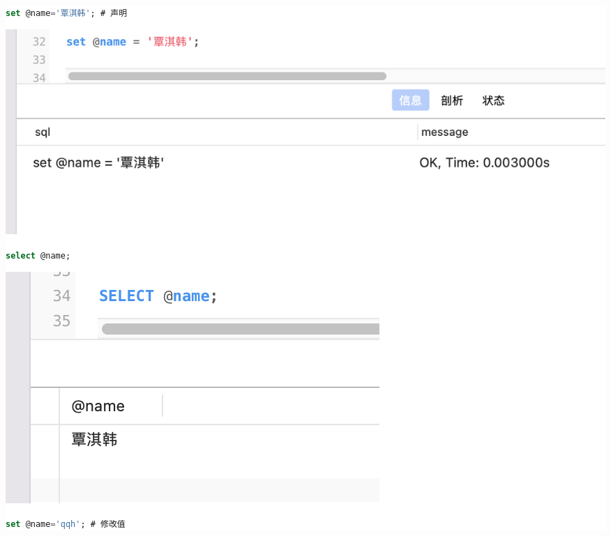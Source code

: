 
```sql
set @name='覃淇韩'; # 声明
```

<img src="./img/102.png">

```sql
select @name;
```

<img src="./img/103.png">

```sql
set @name='qqh'; # 修改值
```
